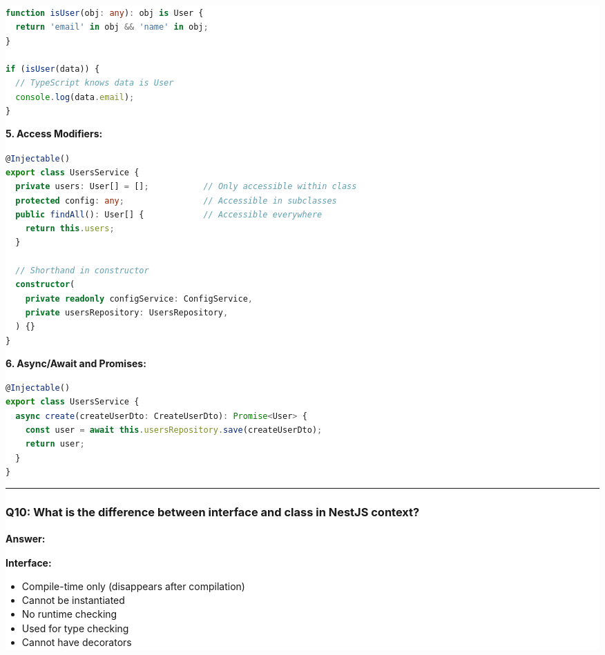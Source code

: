 ```typescript
function isUser(obj: any): obj is User {
  return 'email' in obj && 'name' in obj;
}

if (isUser(data)) {
  // TypeScript knows data is User
  console.log(data.email);
}
```

**5. Access Modifiers:**

```typescript
@Injectable()
export class UsersService {
  private users: User[] = [];           // Only accessible within class
  protected config: any;                // Accessible in subclasses
  public findAll(): User[] {            // Accessible everywhere
    return this.users;
  }
  
  // Shorthand in constructor
  constructor(
    private readonly configService: ConfigService,
    private usersRepository: UsersRepository,
  ) {}
}
```

**6. Async/Await and Promises:**

```typescript
@Injectable()
export class UsersService {
  async create(createUserDto: CreateUserDto): Promise<User> {
    const user = await this.usersRepository.save(createUserDto);
    return user;
  }
}
```

---

### Q10: What is the difference between interface and class in NestJS context?

**Answer:**

**Interface:**

- Compile-time only (disappears after compilation)
- Cannot be instantiated
- No runtime checking
- Used for type checking
- Cannot have decorators
